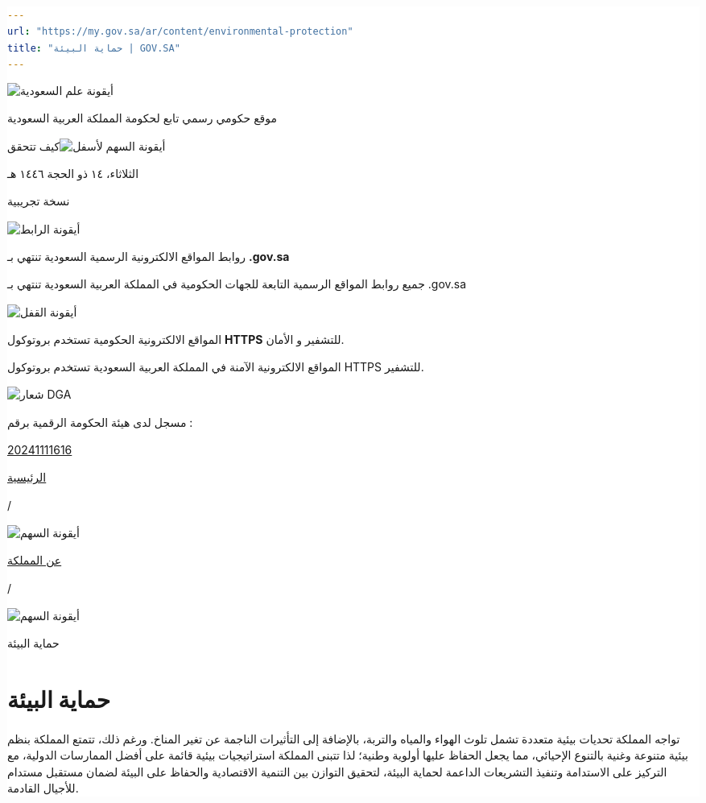 ```yaml
---
url: "https://my.gov.sa/ar/content/environmental-protection"
title: "حماية البيئة | GOV.SA"
---
```


![أيقونة علم السعودية](https://my.gov.sa/_next/static/media/icon_saudi.b4b403e4.svg)

موقع حكومي رسمي تابع لحكومة المملكة العربية السعودية

كيف تتحقق![أيقونة السهم لأسفل](https://my.gov.sa/_next/static/media/icon_arrow_down_active.e895d95a.svg)

الثلاثاء، ١٤ ذو الحجة ١٤٤٦ هـ

نسخة تجريبية

![أيقونة الرابط](https://my.gov.sa/_next/static/media/icon_link_digital_seal.76df9737.svg)

روابط المواقع الالكترونية الرسمية السعودية تنتهي بـ **.gov.sa**

جميع روابط المواقع الرسمية التابعة للجهات الحكومية في المملكة العربية السعودية تنتهي بـ .gov.sa

![أيقونة القفل](https://my.gov.sa/_next/static/media/icon_password.3ae6441e.svg)

المواقع الالكترونية الحكومية تستخدم بروتوكول **HTTPS** للتشفير و الأمان.

المواقع الالكترونية الآمنة في المملكة العربية السعودية تستخدم بروتوكول HTTPS للتشفير.

![شعار DGA ](https://my.gov.sa/_next/static/media/logo_autoridad_de_gobierno_digital.5c2e4f9d.svg)

مسجل لدى هيئة الحكومة الرقمية برقم :

[20241111616](https://raqmi.dga.gov.sa/platforms/platforms/b7a9dae2-b278-4945-8907-22a967148679/platform-license)

[الرئيسية](https://my.gov.sa/ar)

/

![أيقونة السهم](https://my.gov.sa/_next/static/media/Icon_arrow.9beafe79.svg)

[عن المملكة](https://my.gov.sa/ar/content/environmental-protection#)

/

![أيقونة السهم](https://my.gov.sa/_next/static/media/Icon_arrow.9beafe79.svg)

حماية البيئة

# حماية البيئة

تواجه المملكة تحديات بيئية متعددة تشمل تلوث الهواء والمياه والتربة، بالإضافة إلى التأثيرات الناجمة عن تغير المناخ. ورغم ذلك، تتمتع المملكة بنظم بيئية متنوعة وغنية بالتنوع الإحيائي، مما يجعل الحفاظ عليها أولوية وطنية؛ لذا تتبنى المملكة استراتيجيات بيئية قائمة على أفضل الممارسات الدولية، مع التركيز على الاستدامة وتنفيذ التشريعات الداعمة لحماية البيئة، لتحقيق التوازن بين التنمية الاقتصادية والحفاظ على البيئة لضمان مستقبل مستدام للأجيال القادمة.
